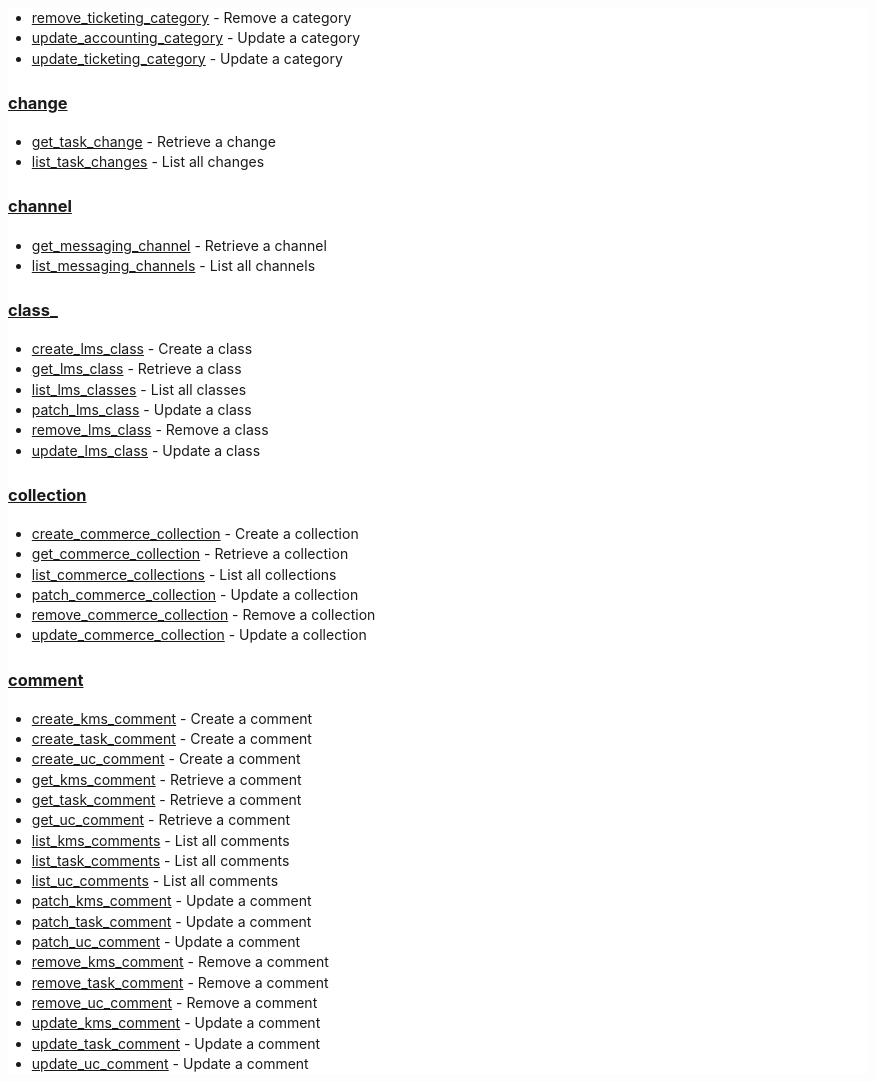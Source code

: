 * [remove_ticketing_category](docs/sdks/category/README.md#remove_ticketing_category) - Remove a category
* [update_accounting_category](docs/sdks/category/README.md#update_accounting_category) - Update a category
* [update_ticketing_category](docs/sdks/category/README.md#update_ticketing_category) - Update a category

### [change](docs/sdks/change/README.md)

* [get_task_change](docs/sdks/change/README.md#get_task_change) - Retrieve a change
* [list_task_changes](docs/sdks/change/README.md#list_task_changes) - List all changes

### [channel](docs/sdks/channel/README.md)

* [get_messaging_channel](docs/sdks/channel/README.md#get_messaging_channel) - Retrieve a channel
* [list_messaging_channels](docs/sdks/channel/README.md#list_messaging_channels) - List all channels

### [class_](docs/sdks/class/README.md)

* [create_lms_class](docs/sdks/class/README.md#create_lms_class) - Create a class
* [get_lms_class](docs/sdks/class/README.md#get_lms_class) - Retrieve a class
* [list_lms_classes](docs/sdks/class/README.md#list_lms_classes) - List all classes
* [patch_lms_class](docs/sdks/class/README.md#patch_lms_class) - Update a class
* [remove_lms_class](docs/sdks/class/README.md#remove_lms_class) - Remove a class
* [update_lms_class](docs/sdks/class/README.md#update_lms_class) - Update a class

### [collection](docs/sdks/collection/README.md)

* [create_commerce_collection](docs/sdks/collection/README.md#create_commerce_collection) - Create a collection
* [get_commerce_collection](docs/sdks/collection/README.md#get_commerce_collection) - Retrieve a collection
* [list_commerce_collections](docs/sdks/collection/README.md#list_commerce_collections) - List all collections
* [patch_commerce_collection](docs/sdks/collection/README.md#patch_commerce_collection) - Update a collection
* [remove_commerce_collection](docs/sdks/collection/README.md#remove_commerce_collection) - Remove a collection
* [update_commerce_collection](docs/sdks/collection/README.md#update_commerce_collection) - Update a collection

### [comment](docs/sdks/comment/README.md)

* [create_kms_comment](docs/sdks/comment/README.md#create_kms_comment) - Create a comment
* [create_task_comment](docs/sdks/comment/README.md#create_task_comment) - Create a comment
* [create_uc_comment](docs/sdks/comment/README.md#create_uc_comment) - Create a comment
* [get_kms_comment](docs/sdks/comment/README.md#get_kms_comment) - Retrieve a comment
* [get_task_comment](docs/sdks/comment/README.md#get_task_comment) - Retrieve a comment
* [get_uc_comment](docs/sdks/comment/README.md#get_uc_comment) - Retrieve a comment
* [list_kms_comments](docs/sdks/comment/README.md#list_kms_comments) - List all comments
* [list_task_comments](docs/sdks/comment/README.md#list_task_comments) - List all comments
* [list_uc_comments](docs/sdks/comment/README.md#list_uc_comments) - List all comments
* [patch_kms_comment](docs/sdks/comment/README.md#patch_kms_comment) - Update a comment
* [patch_task_comment](docs/sdks/comment/README.md#patch_task_comment) - Update a comment
* [patch_uc_comment](docs/sdks/comment/README.md#patch_uc_comment) - Update a comment
* [remove_kms_comment](docs/sdks/comment/README.md#remove_kms_comment) - Remove a comment
* [remove_task_comment](docs/sdks/comment/README.md#remove_task_comment) - Remove a comment
* [remove_uc_comment](docs/sdks/comment/README.md#remove_uc_comment) - Remove a comment
* [update_kms_comment](docs/sdks/comment/README.md#update_kms_comment) - Update a comment
* [update_task_comment](docs/sdks/comment/README.md#update_task_comment) - Update a comment
* [update_uc_comment](docs/sdks/comment/README.md#update_uc_comment) - Update a comment
